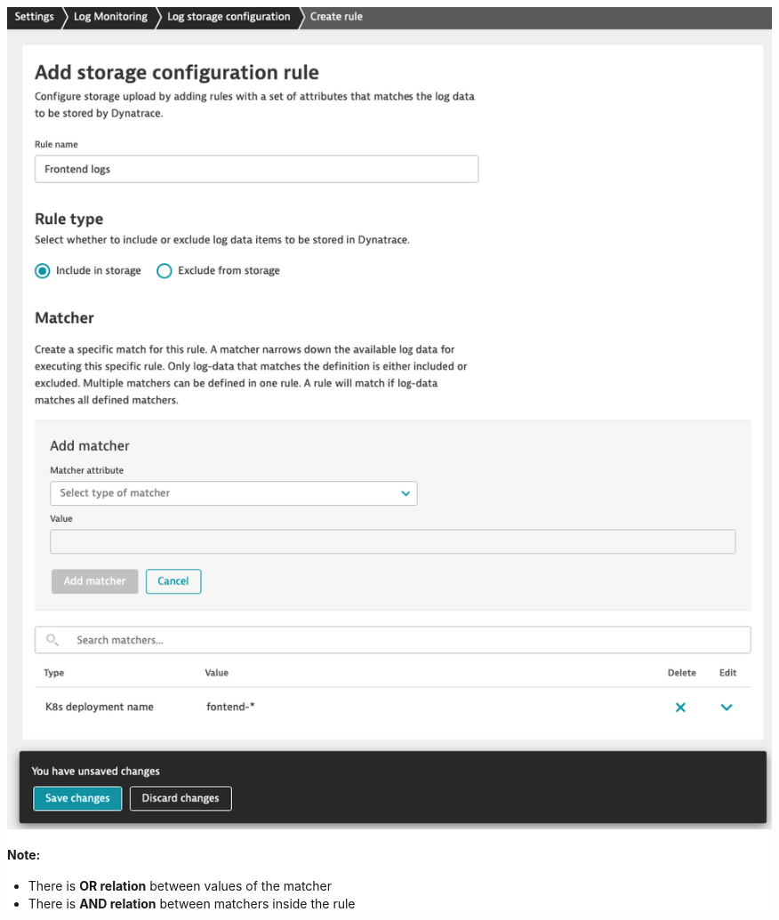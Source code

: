 ![Configure log storage rule at environment scope](assets/logs2022-adv/ws-add-rule.png)

**Note:**
* There is **OR relation** between values of the matcher
* There is **AND relation** between matchers inside the rule
